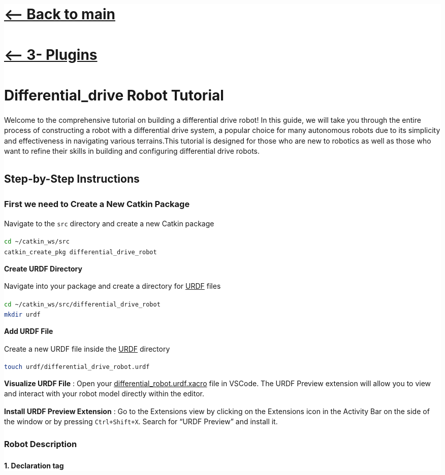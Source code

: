
# [&lt;-- Back to main](../urdf.md)

# [&lt;-- 3- Plugins](../Plugins/plugins.md)

# Differential_drive Robot Tutorial

Welcome to the comprehensive tutorial on building a differential drive robot! In this guide, we will take you through the entire process of constructing a robot with a differential drive system, a popular choice for many autonomous robots due to its simplicity and effectiveness in navigating various terrains.This tutorial is designed for those who are new to robotics as well as those who want to refine their skills in building and configuring differential drive robots.

## Step-by-Step Instructions

### **First we need to Create a New Catkin Package**

Navigate to the `src` directory and create a new Catkin package

```bash
cd ~/catkin_ws/src
catkin_create_pkg differential_drive_robot 
```

**Create URDF Directory**

 Navigate into your package and create a directory for [URDF](differential_drive_robot/urdf) files

```bash
cd ~/catkin_ws/src/differential_drive_robot
mkdir urdf
```

**Add URDF File**

 Create a new URDF file inside the [URDF](../example/differential_drive_robot/urdf) directory

```bash
touch urdf/differential_drive_robot.urdf
```

**Visualize URDF File** : Open your [differential_robot.urdf.xacro](differential_drive_robot/urdf/differential_robot.urdf.xacro) file in VSCode. The URDF Preview extension will allow you to view and interact with your robot model directly within the editor.

**Install URDF Preview Extension** : Go to the Extensions view by clicking on the Extensions icon in the Activity Bar on the side of the window or by pressing `Ctrl+Shift+X`. Search for “URDF Preview” and install it.

### Robot Description

#### 1. Declaration tag
